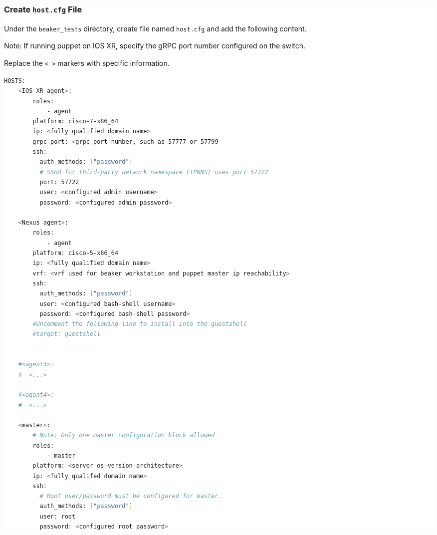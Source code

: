 ### Create `host.cfg` File

Under the `beaker_tests` directory, create file named `host.cfg` and add the following content.

Note: If running puppet on IOS XR, specify the gRPC port number configured on the switch.

Replace the `< >` markers with specific information.

```bash
HOSTS:
    <IOS XR agent>:
        roles:
            - agent
        platform: cisco-7-x86_64
        ip: <fully qualified domain name>
        grpc_port: <grpc port number, such as 57777 or 57799
        ssh:
          auth_methods: ["password"]
          # SSHd for third-party network namespace (TPNNS) uses port 57722
          port: 57722
          user: <configured admin username>
          password: <configured admin password>

    <Nexus agent>:
        roles:
            - agent
        platform: cisco-5-x86_64
        ip: <fully qualified domain name>
        vrf: <vrf used for beaker workstation and puppet master ip reachability>
        ssh:
          auth_methods: ["password"]
          user: <configured bash-shell username>
          password: <configured bash-shell password>
        #Uncomment the following line to install into the guestshell
        #target: guestshell


    #<agent3>:
    #  <...>

    #<agent4>:
    #  <...>

    <master>:
        # Note: Only one master configuration block allowed
        roles:
            - master
        platform: <server os-version-architecture>
        ip: <fully qualifed domain name>
        ssh:
          # Root user/password must be configured for master.
          auth_methods: ["password"]
          user: root
          password: <configured root password>
```
